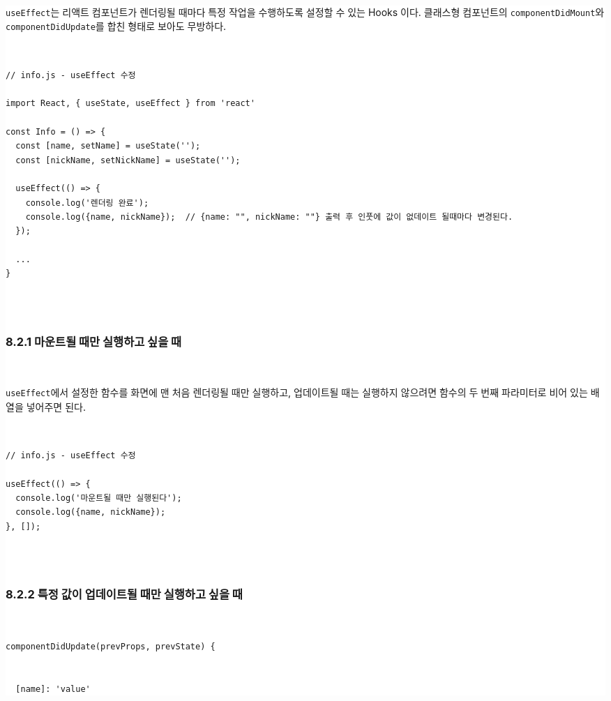 `useEffect`는 리액트 컴포넌트가 렌더링될 때마다 특정 작업을 수행하도록 설정할 수 있는 Hooks 이다. 클래스형 컴포넌트의 `componentDidMount`와 `componentDidUpdate`를 합친 형태로 보아도 무방하다.

<br>

```
// info.js - useEffect 수정

import React, { useState, useEffect } from 'react'

const Info = () => {
  const [name, setName] = useState('');
  const [nickName, setNickName] = useState('');

  useEffect(() => {
    console.log('렌더링 완료');
    console.log({name, nickName});  // {name: "", nickName: ""} 출력 후 인풋에 값이 없데이트 될때마다 변경된다.
  });

  ...
}
```

<br>
<br>

### 8.2.1 마운트될 때만 실행하고 싶을 때

<br>

`useEffect`에서 설정한 함수를 화면에 맨 처음 렌더링될 때만 실행하고, 업데이트될 때는 실행하지 않으려면 함수의 두 번째 파라미터로 비어 있는 배열을 넣어주면 된다.

<br>

```
// info.js - useEffect 수정

useEffect(() => {
  console.log('마운트될 때만 실행된다');
  console.log({name, nickName});
}, []);
```

<br>
<br>

### 8.2.2 특정 값이 업데이트될 때만 실행하고 싶을 때

<br>

```
componentDidUpdate(prevProps, prevState) {


  [name]: 'value'